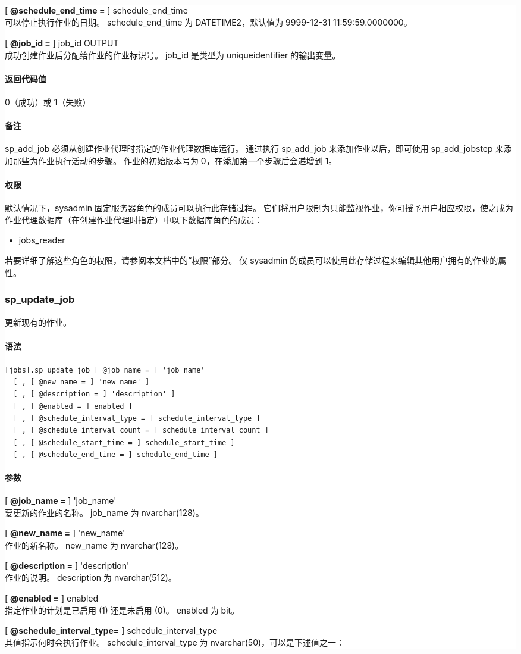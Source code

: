 [ **\@schedule_end_time =** ] schedule_end_time  
可以停止执行作业的日期。 schedule_end_time 为 DATETIME2，默认值为 9999-12-31 11:59:59.0000000。

[ **\@job_id =** ] job_id OUTPUT  
成功创建作业后分配给作业的作业标识号。 job_id 是类型为 uniqueidentifier 的输出变量。

#### <a name="return-code-values"></a>返回代码值

0（成功）或 1（失败）

#### <a name="remarks"></a>备注

sp_add_job 必须从创建作业代理时指定的作业代理数据库运行。
通过执行 sp_add_job 来添加作业以后，即可使用 sp_add_jobstep 来添加那些为作业执行活动的步骤。 作业的初始版本号为 0，在添加第一个步骤后会递增到 1。

#### <a name="permissions"></a>权限

默认情况下，sysadmin 固定服务器角色的成员可以执行此存储过程。 它们将用户限制为只能监视作业，你可授予用户相应权限，使之成为作业代理数据库（在创建作业代理时指定）中以下数据库角色的成员：

- jobs_reader

若要详细了解这些角色的权限，请参阅本文档中的“权限”部分。 仅 sysadmin 的成员可以使用此存储过程来编辑其他用户拥有的作业的属性。

### <a name="sp_update_job"></a><a name="sp_update_job"></a>sp_update_job

更新现有的作业。

#### <a name="syntax"></a>语法

```syntaxsql
[jobs].sp_update_job [ @job_name = ] 'job_name'  
  [ , [ @new_name = ] 'new_name' ]
  [ , [ @description = ] 'description' ]
  [ , [ @enabled = ] enabled ]
  [ , [ @schedule_interval_type = ] schedule_interval_type ]  
  [ , [ @schedule_interval_count = ] schedule_interval_count ]
  [ , [ @schedule_start_time = ] schedule_start_time ]
  [ , [ @schedule_end_time = ] schedule_end_time ]
```

#### <a name="arguments"></a>参数

[ **\@job_name =** ] 'job_name'  
要更新的作业的名称。 job_name 为 nvarchar(128)。

[ **\@new_name =** ] 'new_name'  
作业的新名称。 new_name 为 nvarchar(128)。

[ **\@description =** ] 'description'  
作业的说明。 description 为 nvarchar(512)。

[ **\@enabled =** ] enabled  
指定作业的计划是已启用 (1) 还是未启用 (0)。 enabled 为 bit。

[ **\@schedule_interval_type=** ] schedule_interval_type  
其值指示何时会执行作业。 schedule_interval_type 为 nvarchar(50)，可以是下述值之一：
